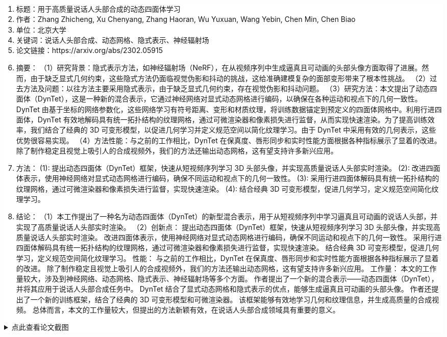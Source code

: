 <ol>
<li>标题：用于高质量说话人头部合成的动态四面体学习</li>
<li>作者：Zhang Zhicheng, Xu Chenyang, Zhang Haoran, Wu Yuxuan, Wang Yebin, Chen Min, Chen Biao</li>
<li>单位：北京大学</li>
<li>关键词：说话人头部合成、动态网格、隐式表示、神经辐射场</li>
<li>论文链接：https://arxiv.org/abs/2302.05915</li>
<li>
<p>摘要：
（1）研究背景：隐式表示方法，如神经辐射场（NeRF），在从视频序列中生成逼真且可动画的头部头像方面取得了进展。然而，由于缺乏显式几何约束，这些隐式方法仍面临视觉伪影和抖动的挑战，这给准确建模复杂的面部变形带来了根本性挑战。
（2）过去方法及问题：以往方法主要采用隐式表示，由于缺乏显式几何约束，存在视觉伪影和抖动问题。
（3）研究方法：本文提出了动态四面体（DynTet），这是一种新的混合表示，它通过神经网络对显式动态网格进行编码，以确保在各种运动和视点下的几何一致性。DynTet 由基于坐标的网络参数化，这些网络学习有符号距离、变形和材质纹理，将训练数据锚定到预定义的四面体网格中。利用行进四面体，DynTet 有效地解码具有统一拓扑结构的纹理网格，通过可微渲染器和像素损失进行监督，从而实现快速渲染。为了提高训练效率，我们结合了经典的 3D 可变形模型，以促进几何学习并定义规范空间以简化纹理学习。由于 DynTet 中采用有效的几何表示，这些优势很容易实现。
（4）方法性能：与之前的工作相比，DynTet 在保真度、唇形同步和实时性能方面根据各种指标展示了显着的改进。除了制作稳定且视觉上吸引人的合成视频外，我们的方法还输出动态网格，这有望支持许多新兴应用。</p>
</li>
<li>
<p>方法：
(1): 提出动态四面体（DynTet）框架，快速从短视频序列学习 3D 头部头像，并实现高质量说话人头部实时渲染。
(2): 改进四面体表示，使用神经网络对显式动态网格进行编码，确保不同运动和视点下的几何一致性。
(3): 采用行进四面体解码具有统一拓扑结构的纹理网格，通过可微渲染器和像素损失进行监督，实现快速渲染。
(4): 结合经典 3D 可变形模型，促进几何学习，定义规范空间简化纹理学习。</p>
</li>
<li>
<p>结论：
（1）本工作提出了一种名为动态四面体（DynTet）的新型混合表示，用于从短视频序列中学习逼真且可动画的说话人头部，并实现了高质量说话人头部实时渲染。
（2）创新点：
提出动态四面体（DynTet）框架，快速从短视频序列学习 3D 头部头像，并实现高质量说话人头部实时渲染。
改进四面体表示，使用神经网络对显式动态网格进行编码，确保不同运动和视点下的几何一致性。
采用行进四面体解码具有统一拓扑结构的纹理网格，通过可微渲染器和像素损失进行监督，实现快速渲染。
结合经典 3D 可变形模型，促进几何学习，定义规范空间简化纹理学习。
性能：
与之前的工作相比，DynTet 在保真度、唇形同步和实时性能方面根据各种指标展示了显着的改进。
除了制作稳定且视觉上吸引人的合成视频外，我们的方法还输出动态网格，这有望支持许多新兴应用。
工作量：
本文的工作量较大，涉及到神经网络、动态网格、隐式表示、神经辐射场等多个方面。
作者提出了一个新的混合表示——动态四面体（DynTet），并将其应用于说话人头部合成任务中。
DynTet 结合了显式动态网格和隐式表示的优点，能够生成逼真且可动画的头部头像。
作者还提出了一个新的训练框架，结合了经典的 3D 可变形模型和可微渲染器。
该框架能够有效地学习几何和纹理信息，并生成高质量的合成视频。
总体而言，本文的工作量较大，但提出的方法新颖有效，在说话人头部合成领域具有重要的意义。</p>
</li>
</ol>



<details><summary>点此查看论文截图</summary></details>




